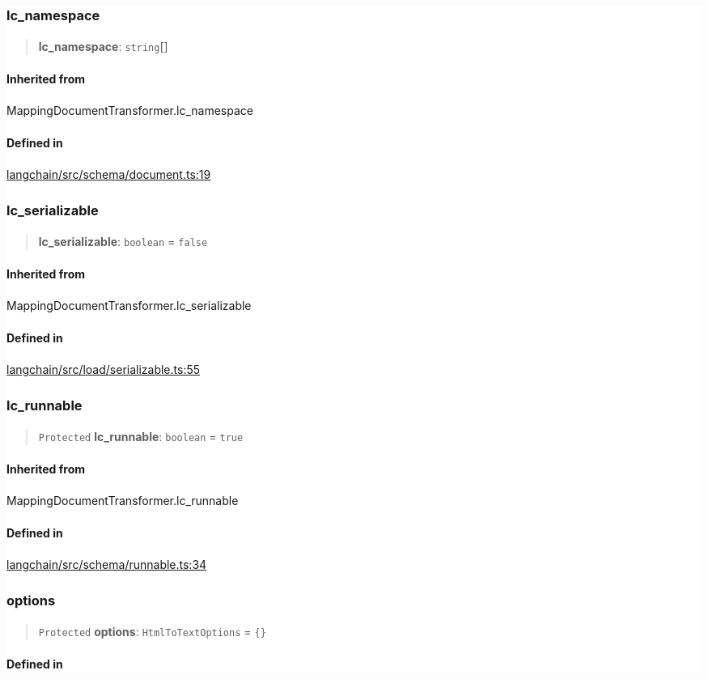 ### lc\_namespace[](#lc_namespace "Direct link to lc_namespace")

> **lc\_namespace**: `string`\[\]

#### Inherited from[](#inherited-from-1 "Direct link to Inherited from")

MappingDocumentTransformer.lc\_namespace

#### Defined in[](#defined-in-2 "Direct link to Defined in")

[langchain/src/schema/document.ts:19](https://github.com/hwchase17/langchainjs/blob/1c1274d/langchain/src/schema/document.ts#L19)

### lc\_serializable[](#lc_serializable "Direct link to lc_serializable")

> **lc\_serializable**: `boolean` = `false`

#### Inherited from[](#inherited-from-2 "Direct link to Inherited from")

MappingDocumentTransformer.lc\_serializable

#### Defined in[](#defined-in-3 "Direct link to Defined in")

[langchain/src/load/serializable.ts:55](https://github.com/hwchase17/langchainjs/blob/1c1274d/langchain/src/load/serializable.ts#L55)

### lc\_runnable[](#lc_runnable "Direct link to lc_runnable")

> `Protected` **lc\_runnable**: `boolean` = `true`

#### Inherited from[](#inherited-from-3 "Direct link to Inherited from")

MappingDocumentTransformer.lc\_runnable

#### Defined in[](#defined-in-4 "Direct link to Defined in")

[langchain/src/schema/runnable.ts:34](https://github.com/hwchase17/langchainjs/blob/1c1274d/langchain/src/schema/runnable.ts#L34)

### options[](#options "Direct link to options")

> `Protected` **options**: `HtmlToTextOptions` = `{}`

#### Defined in[](#defined-in-5 "Direct link to Defined in")
